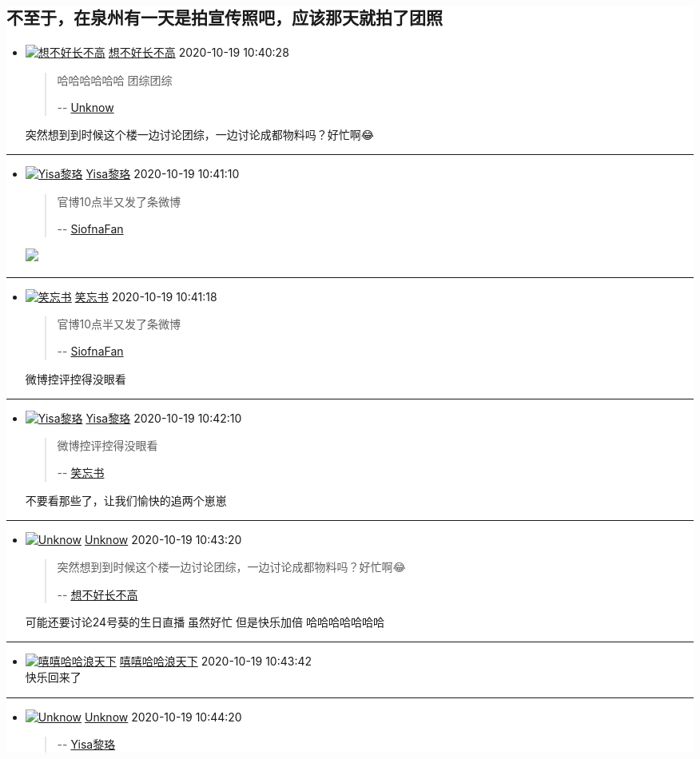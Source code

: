   不至于，在泉州有一天是拍宣传照吧，应该那天就拍了团照  
---
* [![想不好长不高](../../image/icon/u4098918-4.jpg)](https://www.douban.com/people/4098918/)    [想不好长不高](https://www.douban.com/people/4098918/)    2020-10-19 10:40:28  
  >哈哈哈哈哈哈 团综团综  
  >
  >-- [Unknow](https://www.douban.com/people/219306324/)  
  
  突然想到到时候这个楼一边讨论团综，一边讨论成都物料吗？好忙啊😂  
---
* [![Yisa黎珞](../../image/icon/u217273308-1.jpg)](https://www.douban.com/people/217273308/)    [Yisa黎珞](https://www.douban.com/people/217273308/)    2020-10-19 10:41:10  
  >官博10点半又发了条微博  
  >
  >-- [SiofnaFan](https://www.douban.com/people/180076918/)  
  
  ![](../../image/richtext/p33529737.jpg)  
    
---
* [![笑忘书](../../image/icon/u40401623-2.jpg)](https://www.douban.com/people/40401623/)    [笑忘书](https://www.douban.com/people/40401623/)    2020-10-19 10:41:18  
  >官博10点半又发了条微博  
  >
  >-- [SiofnaFan](https://www.douban.com/people/180076918/)  
  
  微博控评控得没眼看  
---
* [![Yisa黎珞](../../image/icon/u217273308-1.jpg)](https://www.douban.com/people/217273308/)    [Yisa黎珞](https://www.douban.com/people/217273308/)    2020-10-19 10:42:10  
  >微博控评控得没眼看  
  >
  >-- [笑忘书](https://www.douban.com/people/40401623/)  
  
  不要看那些了，让我们愉快的追两个崽崽  
---
* [![Unknow](../../image/icon/u219306324-4.jpg)](https://www.douban.com/people/219306324/)    [Unknow](https://www.douban.com/people/219306324/)    2020-10-19 10:43:20  
  >突然想到到时候这个楼一边讨论团综，一边讨论成都物料吗？好忙啊😂  
  >
  >-- [想不好长不高](https://www.douban.com/people/4098918/)  
  
  可能还要讨论24号葵的生日直播 虽然好忙 但是快乐加倍 哈哈哈哈哈哈哈  
---
* [![嘻嘻哈哈浪天下](../../image/icon/u224867132-1.jpg)](https://www.douban.com/people/224867132/)    [嘻嘻哈哈浪天下](https://www.douban.com/people/224867132/)    2020-10-19 10:43:42  
  快乐回来了  
---
* [![Unknow](../../image/icon/u219306324-4.jpg)](https://www.douban.com/people/219306324/)    [Unknow](https://www.douban.com/people/219306324/)    2020-10-19 10:44:20  
  >  
  >
  >-- [Yisa黎珞](https://www.douban.com/people/217273308/)  
  